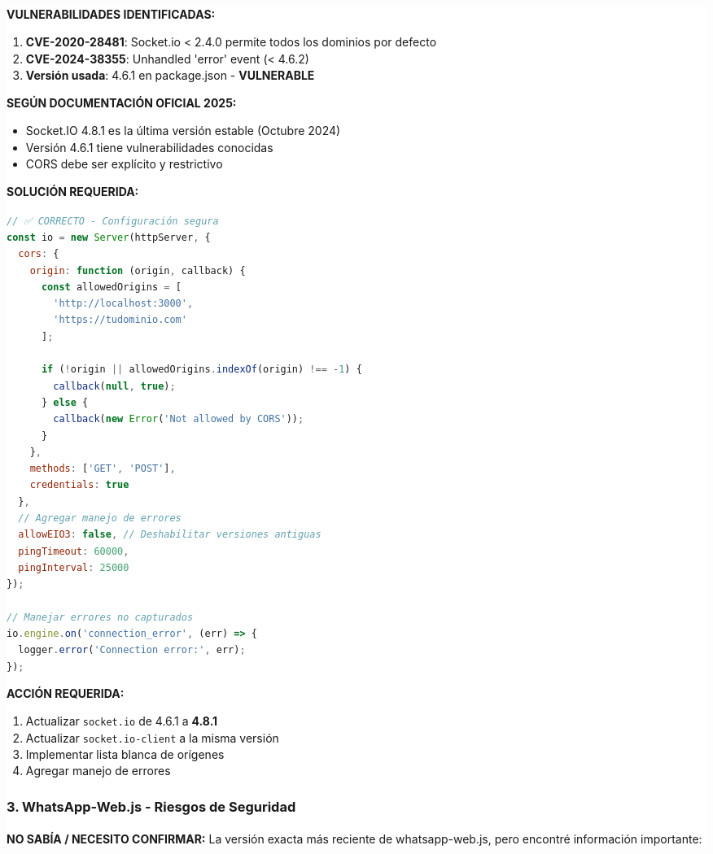 **VULNERABILIDADES IDENTIFICADAS:**

1. **CVE-2020-28481**: Socket.io < 2.4.0 permite todos los dominios por defecto
2. **CVE-2024-38355**: Unhandled 'error' event (< 4.6.2)
3. **Versión usada**: 4.6.1 en package.json - **VULNERABLE**

**SEGÚN DOCUMENTACIÓN OFICIAL 2025:**
- Socket.IO 4.8.1 es la última versión estable (Octubre 2024)
- Versión 4.6.1 tiene vulnerabilidades conocidas
- CORS debe ser explícito y restrictivo

**SOLUCIÓN REQUERIDA:**
```javascript
// ✅ CORRECTO - Configuración segura
const io = new Server(httpServer, {
  cors: {
    origin: function (origin, callback) {
      const allowedOrigins = [
        'http://localhost:3000',
        'https://tudominio.com'
      ];

      if (!origin || allowedOrigins.indexOf(origin) !== -1) {
        callback(null, true);
      } else {
        callback(new Error('Not allowed by CORS'));
      }
    },
    methods: ['GET', 'POST'],
    credentials: true
  },
  // Agregar manejo de errores
  allowEIO3: false, // Deshabilitar versiones antiguas
  pingTimeout: 60000,
  pingInterval: 25000
});

// Manejar errores no capturados
io.engine.on('connection_error', (err) => {
  logger.error('Connection error:', err);
});
```

**ACCIÓN REQUERIDA:**
1. Actualizar `socket.io` de 4.6.1 a **4.8.1**
2. Actualizar `socket.io-client` a la misma versión
3. Implementar lista blanca de orígenes
4. Agregar manejo de errores

### 3. WhatsApp-Web.js - Riesgos de Seguridad

**NO SABÍA / NECESITO CONFIRMAR:**
La versión exacta más reciente de whatsapp-web.js, pero encontré información importante:
